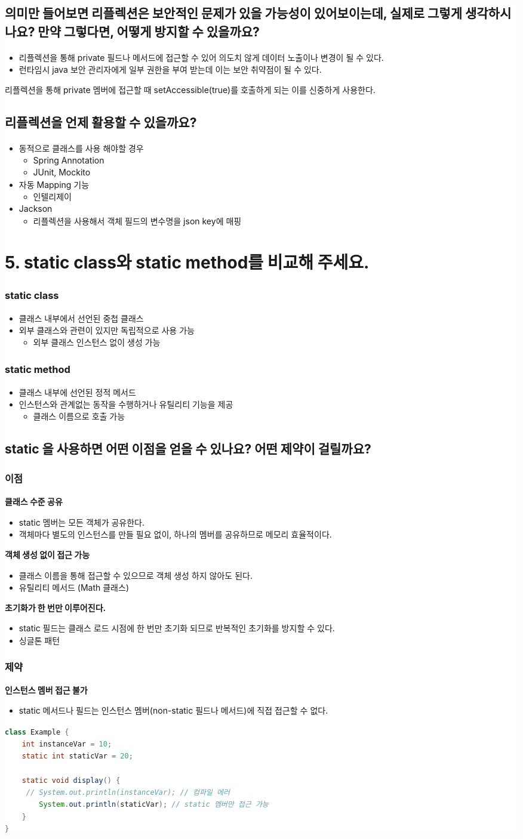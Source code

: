 ## 의미만 들어보면 리플렉션은 보안적인 문제가 있을 가능성이 있어보이는데, 실제로 그렇게 생각하시나요? 만약 그렇다면, 어떻게 방지할 수 있을까요?

- 리플렉션을 통해 private 필드나 메서드에 접근할 수 있어 의도치 않게 데이터 노출이나 변경이 될 수 있다.
- 런타임시 java 보안 관리자에게 일부 권한을 부여 받는데 이는 보안 취약점이 될 수 있다.

리플렉션을 통해 private 멤버에 접근할 때 setAccessible(true)를 호출하게 되는 이를 신중하게 사용한다.


## 리플렉션을 언제 활용할 수 있을까요?
- 동적으로 클래스를 사용 해야할 경우
  - Spring Annotation
  - JUnit, Mockito
- 자동 Mapping 기능
  - 인텔리제이
- Jackson
  - 리플렉션을 사용해서 객체 필드의 변수명을 json key에 매핑
 # 5. static class와 static method를 비교해 주세요.
### static class
- 클래스 내부에서 선언된 중첩 클래스
- 외부 클래스와 관련이 있지만 독립적으로 사용 가능
  - 외부 클래스 인스턴스 없이 생성 가능

### static method
- 클래스 내부에 선언된 정적 메서드
- 인스턴스와 관계없는 동작을 수행하거나 유틸리티 기능을 제공
  - 클래스 이름으로 호출 가능

## static 을 사용하면 어떤 이점을 얻을 수 있나요? 어떤 제약이 걸릴까요?
### 이점

**클래스 수준 공유**
- static 멤버는 모든 객체가 공유한다.
- 객체마다 별도의 인스턴스를 만들 필요 없이, 하나의 멤버를 공유하므로 메모리 효율적이다.

**객체 생성 없이 접근 가능**
- 클래스 이름을 통해 접근할 수 있으므로 객체 생성 하지 않아도 된다.
- 유틸리티 메서드 (Math 클래스)

**초기화가 한 번만 이루어진다.**
- static 필드는 클래스 로드 시점에 한 번만 초기화 되므로 반복적인 초기화를 방지할 수 있다.
- 싱글톤 패턴

### 제약

**인스턴스 멤버 접근 불가**
- static 메서드나 필드는 인스턴스 멤버(non-static 필드나 메서드)에 직접 접근할 수 없다.
```java
class Example { 
	int instanceVar = 10; 
	static int staticVar = 20; 

	static void display() {
	 // System.out.println(instanceVar); // 컴파일 에러
 		System.out.println(staticVar); // static 멤버만 접근 가능 
	}
}
```
